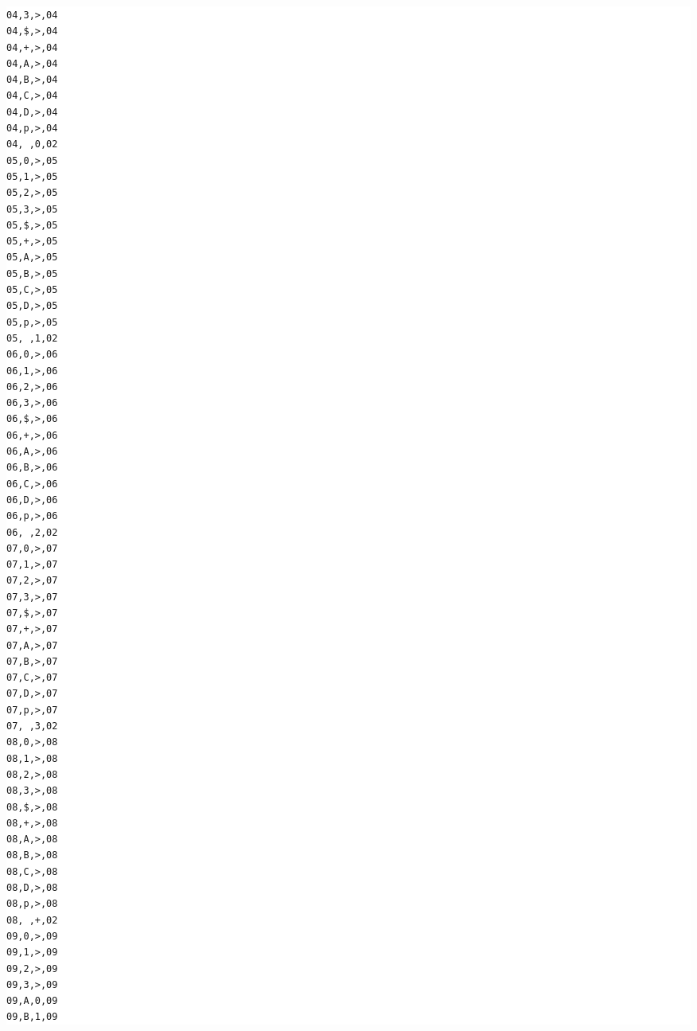 ```
04,3,>,04
04,$,>,04
04,+,>,04
04,A,>,04
04,B,>,04
04,C,>,04
04,D,>,04
04,p,>,04
04, ,0,02
05,0,>,05
05,1,>,05
05,2,>,05
05,3,>,05
05,$,>,05
05,+,>,05
05,A,>,05
05,B,>,05
05,C,>,05
05,D,>,05
05,p,>,05
05, ,1,02
06,0,>,06
06,1,>,06
06,2,>,06
06,3,>,06
06,$,>,06
06,+,>,06
06,A,>,06
06,B,>,06
06,C,>,06
06,D,>,06
06,p,>,06
06, ,2,02
07,0,>,07
07,1,>,07
07,2,>,07
07,3,>,07
07,$,>,07
07,+,>,07
07,A,>,07
07,B,>,07
07,C,>,07
07,D,>,07
07,p,>,07
07, ,3,02
08,0,>,08
08,1,>,08
08,2,>,08
08,3,>,08
08,$,>,08
08,+,>,08
08,A,>,08
08,B,>,08
08,C,>,08
08,D,>,08
08,p,>,08
08, ,+,02
09,0,>,09
09,1,>,09
09,2,>,09
09,3,>,09
09,A,0,09
09,B,1,09
```